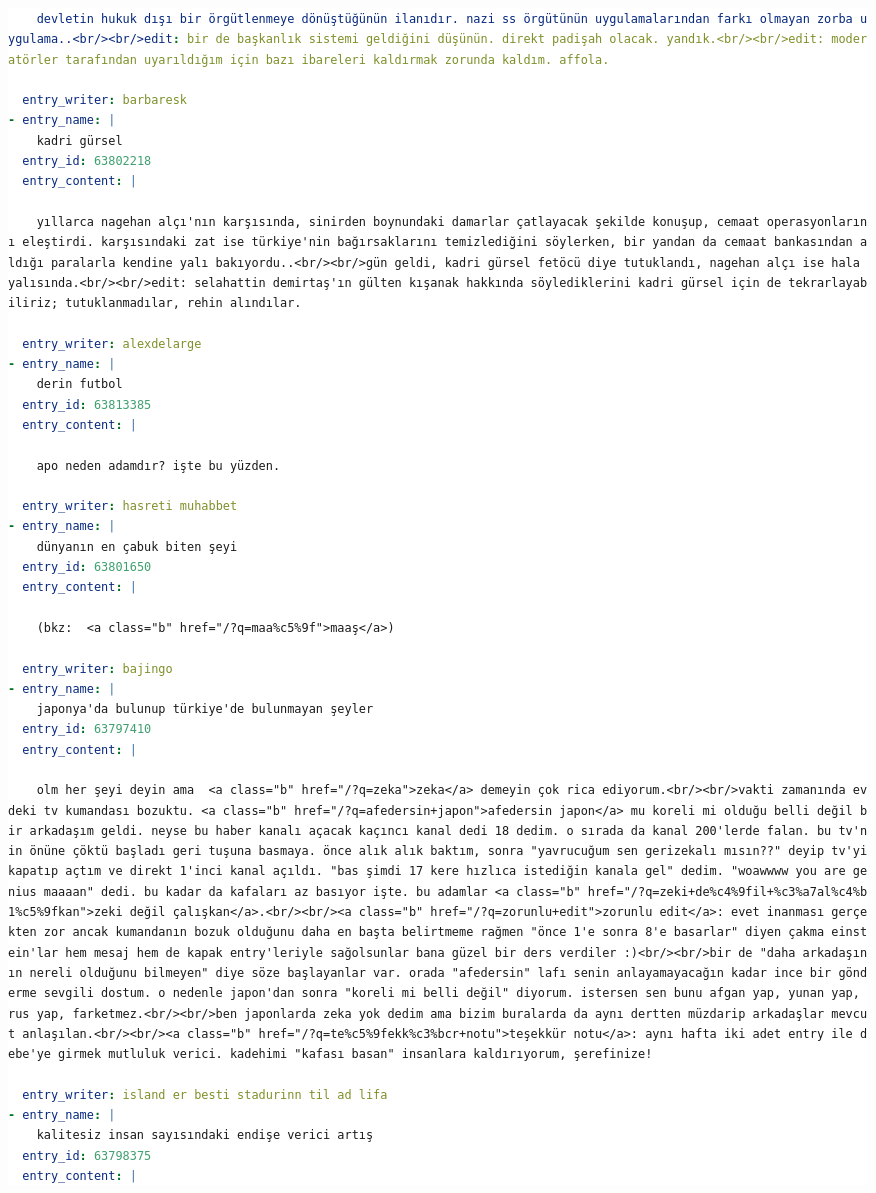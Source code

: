 ```yaml
    devletin hukuk dışı bir örgütlenmeye dönüştüğünün ilanıdır. nazi ss örgütünün uygulamalarından farkı olmayan zorba uygulama..<br/><br/>edit: bir de başkanlık sistemi geldiğini düşünün. direkt padişah olacak. yandık.<br/><br/>edit: moderatörler tarafından uyarıldığım için bazı ibareleri kaldırmak zorunda kaldım. affola.
   
  entry_writer: barbaresk
- entry_name: |
    kadri gürsel
  entry_id: 63802218
  entry_content: |
    
    yıllarca nagehan alçı'nın karşısında, sinirden boynundaki damarlar çatlayacak şekilde konuşup, cemaat operasyonlarını eleştirdi. karşısındaki zat ise türkiye'nin bağırsaklarını temizlediğini söylerken, bir yandan da cemaat bankasından aldığı paralarla kendine yalı bakıyordu..<br/><br/>gün geldi, kadri gürsel fetöcü diye tutuklandı, nagehan alçı ise hala yalısında.<br/><br/>edit: selahattin demirtaş'ın gülten kışanak hakkında söylediklerini kadri gürsel için de tekrarlayabiliriz; tutuklanmadılar, rehin alındılar.
   
  entry_writer: alexdelarge
- entry_name: |
    derin futbol
  entry_id: 63813385
  entry_content: |
    
    apo neden adamdır? işte bu yüzden.
    
  entry_writer: hasreti muhabbet
- entry_name: |
    dünyanın en çabuk biten şeyi
  entry_id: 63801650
  entry_content: |
    
    (bkz:  <a class="b" href="/?q=maa%c5%9f">maaş</a>)
   
  entry_writer: bajingo
- entry_name: |
    japonya'da bulunup türkiye'de bulunmayan şeyler
  entry_id: 63797410
  entry_content: |
    
    olm her şeyi deyin ama  <a class="b" href="/?q=zeka">zeka</a> demeyin çok rica ediyorum.<br/><br/>vakti zamanında evdeki tv kumandası bozuktu. <a class="b" href="/?q=afedersin+japon">afedersin japon</a> mu koreli mi olduğu belli değil bir arkadaşım geldi. neyse bu haber kanalı açacak kaçıncı kanal dedi 18 dedim. o sırada da kanal 200'lerde falan. bu tv'nin önüne çöktü başladı geri tuşuna basmaya. önce alık alık baktım, sonra "yavrucuğum sen gerizekalı mısın??" deyip tv'yi kapatıp açtım ve direkt 1'inci kanal açıldı. "bas şimdi 17 kere hızlıca istediğin kanala gel" dedim. "woawwww you are genius maaaan" dedi. bu kadar da kafaları az basıyor işte. bu adamlar <a class="b" href="/?q=zeki+de%c4%9fil+%c3%a7al%c4%b1%c5%9fkan">zeki değil çalışkan</a>.<br/><br/><a class="b" href="/?q=zorunlu+edit">zorunlu edit</a>: evet inanması gerçekten zor ancak kumandanın bozuk olduğunu daha en başta belirtmeme rağmen "önce 1'e sonra 8'e basarlar" diyen çakma einstein'lar hem mesaj hem de kapak entry'leriyle sağolsunlar bana güzel bir ders verdiler :)<br/><br/>bir de "daha arkadaşının nereli olduğunu bilmeyen" diye söze başlayanlar var. orada "afedersin" lafı senin anlayamayacağın kadar ince bir gönderme sevgili dostum. o nedenle japon'dan sonra "koreli mi belli değil" diyorum. istersen sen bunu afgan yap, yunan yap, rus yap, farketmez.<br/><br/>ben japonlarda zeka yok dedim ama bizim buralarda da aynı dertten müzdarip arkadaşlar mevcut anlaşılan.<br/><br/><a class="b" href="/?q=te%c5%9fekk%c3%bcr+notu">teşekkür notu</a>: aynı hafta iki adet entry ile debe'ye girmek mutluluk verici. kadehimi "kafası basan" insanlara kaldırıyorum, şerefinize!
   
  entry_writer: island er besti stadurinn til ad lifa
- entry_name: |
    kalitesiz insan sayısındaki endişe verici artış
  entry_id: 63798375
  entry_content: |
```